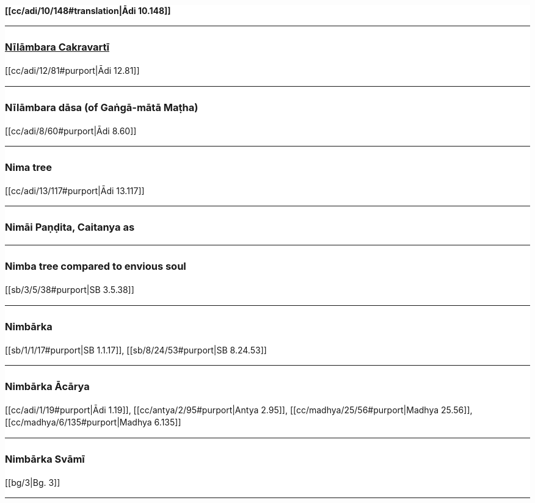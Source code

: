 **[[cc/adi/10/148#translation|Ādi 10.148]]**


---

### [Nīlāmbara Cakravartī](../entries/nilambara-cakravarti.md)

[[cc/adi/12/81#purport|Ādi 12.81]]

---

### Nīlāmbara dāsa (of Gaṅgā-mātā Maṭha)

[[cc/adi/8/60#purport|Ādi 8.60]]


---

### Nima tree

[[cc/adi/13/117#purport|Ādi 13.117]]


---

### Nimāi Paṇḍita, Caitanya as

---

### Nimba tree compared to envious soul

[[sb/3/5/38#purport|SB 3.5.38]]


---

### Nimbārka

[[sb/1/1/17#purport|SB 1.1.17]], [[sb/8/24/53#purport|SB 8.24.53]]


---

### Nimbārka Ācārya

[[cc/adi/1/19#purport|Ādi 1.19]], [[cc/antya/2/95#purport|Antya 2.95]], [[cc/madhya/25/56#purport|Madhya 25.56]], [[cc/madhya/6/135#purport|Madhya 6.135]]


---

### Nimbārka Svāmī

[[bg/3|Bg. 3]]


---
